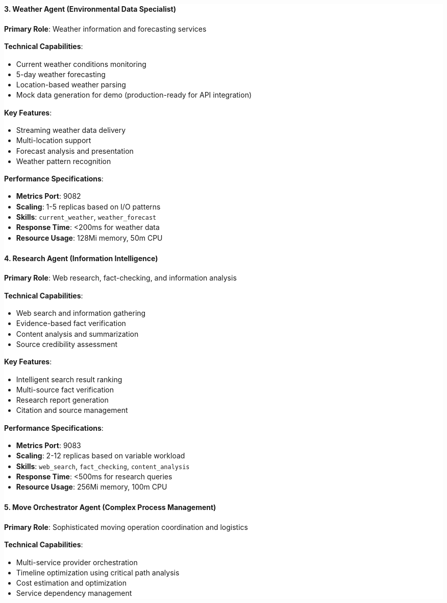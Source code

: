 #### 3. Weather Agent (Environmental Data Specialist)
**Primary Role**: Weather information and forecasting services

**Technical Capabilities**:
- Current weather conditions monitoring
- 5-day weather forecasting
- Location-based weather parsing
- Mock data generation for demo (production-ready for API integration)

**Key Features**:
- Streaming weather data delivery
- Multi-location support
- Forecast analysis and presentation
- Weather pattern recognition

**Performance Specifications**:
- **Metrics Port**: 9082
- **Scaling**: 1-5 replicas based on I/O patterns
- **Skills**: `current_weather`, `weather_forecast`
- **Response Time**: <200ms for weather data
- **Resource Usage**: 128Mi memory, 50m CPU

#### 4. Research Agent (Information Intelligence)
**Primary Role**: Web research, fact-checking, and information analysis

**Technical Capabilities**:
- Web search and information gathering
- Evidence-based fact verification
- Content analysis and summarization
- Source credibility assessment

**Key Features**:
- Intelligent search result ranking
- Multi-source fact verification
- Research report generation
- Citation and source management

**Performance Specifications**:
- **Metrics Port**: 9083
- **Scaling**: 2-12 replicas based on variable workload
- **Skills**: `web_search`, `fact_checking`, `content_analysis`
- **Response Time**: <500ms for research queries
- **Resource Usage**: 256Mi memory, 100m CPU

#### 5. Move Orchestrator Agent (Complex Process Management)
**Primary Role**: Sophisticated moving operation coordination and logistics

**Technical Capabilities**:
- Multi-service provider orchestration
- Timeline optimization using critical path analysis
- Cost estimation and optimization
- Service dependency management

